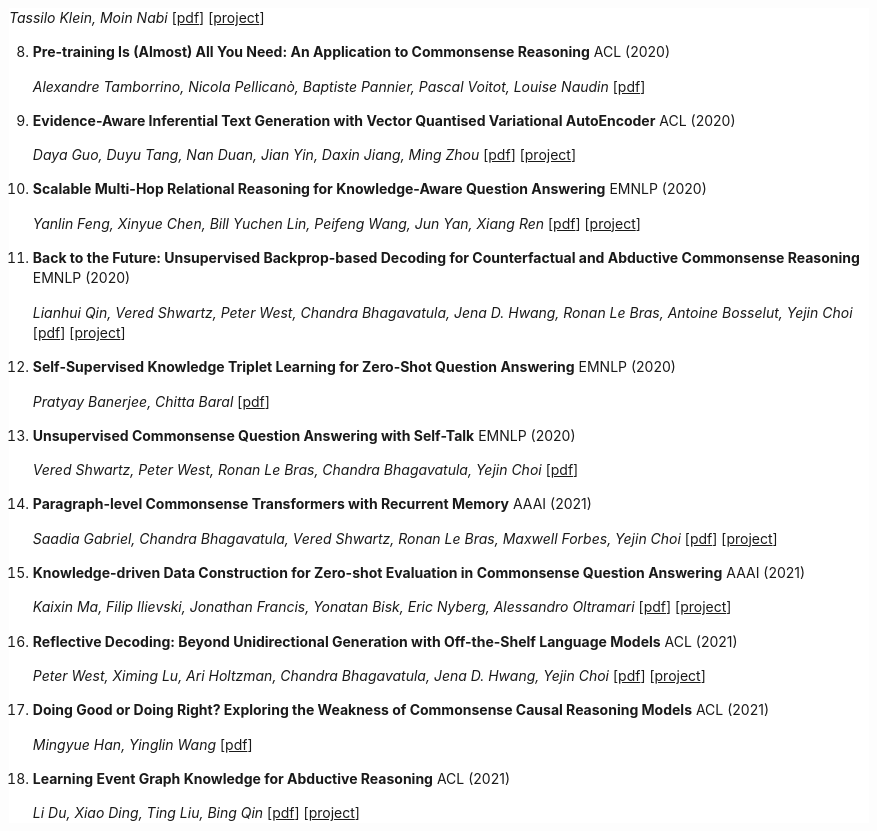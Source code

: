    *Tassilo Klein, Moin Nabi* [[pdf](https://aclanthology.org/2020.acl-main.671.pdf)] [[project](https://github.com/SAP-samples/acl2020-commonsense/)]

8. **Pre-training Is (Almost) All You Need: An Application to Commonsense Reasoning** ACL (2020)

   *Alexandre Tamborrino, Nicola Pellicanò, Baptiste Pannier, Pascal Voitot, Louise Naudin* [[pdf](https://aclanthology.org/2020.acl-main.357.pdf)]

9. **Evidence-Aware Inferential Text Generation with Vector Quantised Variational AutoEncoder** ACL (2020)

      *Daya Guo, Duyu Tang, Nan Duan, Jian Yin, Daxin Jiang, Ming Zhou* [[pdf](https://aclanthology.org/2020.acl-main.544.pdf)] [[project](https://github.com/microsoft/EA-VQ-VAE)]

10. **Scalable Multi-Hop Relational Reasoning for Knowledge-Aware Question Answering** EMNLP (2020)

      *Yanlin Feng, Xinyue Chen, Bill Yuchen Lin, Peifeng Wang, Jun Yan, Xiang Ren* [[pdf](https://aclanthology.org/2020.emnlp-main.99.pdf)] [[project](https://github.com/INK-USC/MHGRN)]

11. **Back to the Future: Unsupervised Backprop-based Decoding for Counterfactual and Abductive Commonsense Reasoning** EMNLP (2020)

      *Lianhui Qin, Vered Shwartz, Peter West, Chandra Bhagavatula, Jena D. Hwang, Ronan Le Bras, Antoine Bosselut, Yejin Choi* [[pdf](https://aclanthology.org/2020.emnlp-main.58.pdf)] [[project](https://github.com/qkaren/unsup_gen_for_cms_reasoning)]

12. **Self-Supervised Knowledge Triplet Learning for Zero-Shot Question Answering** EMNLP (2020)

      *Pratyay Banerjee, Chitta Baral* [[pdf](https://aclanthology.org/2020.emnlp-main.11.pdf)]

13. **Unsupervised Commonsense Question Answering with Self-Talk** EMNLP (2020)

      *Vered Shwartz, Peter West, Ronan Le Bras, Chandra Bhagavatula, Yejin Choi* [[pdf](https://aclanthology.org/2020.emnlp-main.373.pdf)]

14. **Paragraph-level Commonsense Transformers with Recurrent Memory** AAAI (2021)

      *Saadia Gabriel, Chandra Bhagavatula, Vered Shwartz, Ronan Le Bras, Maxwell Forbes, Yejin Choi* [[pdf](https://arxiv.org/pdf/2010.01486.pdf)] [[project](https://github.com/skgabriel/paracomet)]

15. **Knowledge-driven Data Construction for Zero-shot Evaluation in Commonsense Question Answering** AAAI (2021)

      *Kaixin Ma, Filip Ilievski, Jonathan Francis, Yonatan Bisk, Eric Nyberg, Alessandro Oltramari* [[pdf](https://arxiv.org/pdf/2011.03863.pdf)] [[project](https://github.com/Mayer123/HyKAS-CSKG)]

16. **Reflective Decoding: Beyond Unidirectional Generation with Off-the-Shelf Language Models** ACL (2021)

      *Peter West, Ximing Lu, Ari Holtzman, Chandra Bhagavatula, Jena D. Hwang, Yejin Choi* [[pdf](https://aclanthology.org/2021.acl-long.114.pdf)] [[project](https://homes.cs.washington.edu/~pawest/ReflectiveDecoding.html)]

17. **Doing Good or Doing Right? Exploring the Weakness of Commonsense Causal Reasoning Models** ACL (2021)

      *Mingyue Han, Yinglin Wang* [[pdf](https://aclanthology.org/2021.acl-short.20.pdf)]

18. **Learning Event Graph Knowledge for Abductive Reasoning** ACL (2021)

      *Li Du, Xiao Ding, Ting Liu, Bing Qin* [[pdf](https://aclanthology.org/2021.acl-long.403.pdf)] [[project](https://github.com/sjcfr/ege-RoBERTa)]
